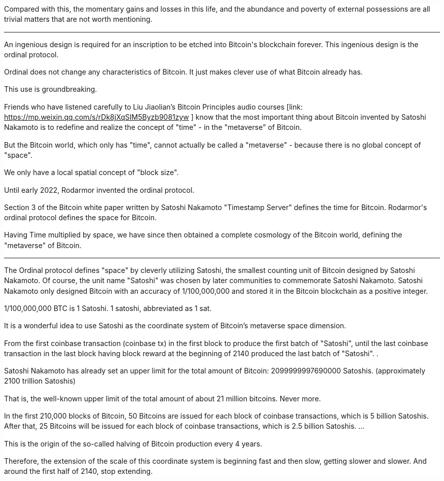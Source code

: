 Compared with this, the momentary gains and losses in this life, and the abundance and poverty of external possessions are all trivial matters that are not worth mentioning.

* * *

An ingenious design is required for an inscription to be etched into Bitcoin's blockchain forever. This ingenious design is the ordinal protocol.

Ordinal does not change any characteristics of Bitcoin. It just makes clever use of what Bitcoin already has.

This use is groundbreaking.

Friends who have listened carefully to Liu Jiaolian’s Bitcoin Principles audio courses [link: https://mp.weixin.qq.com/s/rDk8jXqSIM5Byzb9081zyw ] know that the most important thing about Bitcoin invented by Satoshi Nakamoto is to redefine and realize the concept of "time" - in the "metaverse" of Bitcoin.

But the Bitcoin world, which only has "time", cannot actually be called a "metaverse" - because there is no global concept of "space".

We only have a local spatial concept of "block size".

Until early 2022, Rodarmor invented the ordinal protocol.

Section 3 of the Bitcoin white paper written by Satoshi Nakamoto "Timestamp Server" defines the time for Bitcoin. Rodarmor's ordinal protocol defines the space for Bitcoin.

Having Time multiplied by space, we have since then obtained a complete cosmology of the Bitcoin world, defining the "metaverse" of Bitcoin.

* * *

The Ordinal protocol defines "space" by cleverly utilizing Satoshi, the smallest counting unit of Bitcoin designed by Satoshi Nakamoto. Of course, the unit name "Satoshi" was chosen by later communities to commemorate Satoshi Nakamoto. Satoshi Nakamoto only designed Bitcoin with an accuracy of 1/100,000,000 and stored it in the Bitcoin blockchain as a positive integer.

1/100,000,000 BTC is 1 Satoshi. 1 satoshi, abbreviated as 1 sat.

It is a wonderful idea to use Satoshi as the coordinate system of Bitcoin’s metaverse space dimension.

From the first coinbase transaction (coinbase tx) in the first block to produce the first batch of "Satoshi", until the last coinbase transaction in the last block having block reward at the beginning of 2140 produced the last batch of "Satoshi". .

Satoshi Nakamoto has already set an upper limit for the total amount of Bitcoin: 2099999997690000 Satoshis. (approximately 2100 trillion Satoshis)

That is, the well-known upper limit of the total amount of about 21 million bitcoins. Never more.

In the first 210,000 blocks of Bitcoin, 50 Bitcoins are issued for each block of coinbase transactions, which is 5 billion Satoshis. After that, 25 Bitcoins will be issued for each block of coinbase transactions, which is 2.5 billion Satoshis. ...

This is the origin of the so-called halving of Bitcoin production every 4 years.

Therefore, the extension of the scale of this coordinate system is beginning fast and then slow, getting slower and slower. And around the first half of 2140, stop extending.
